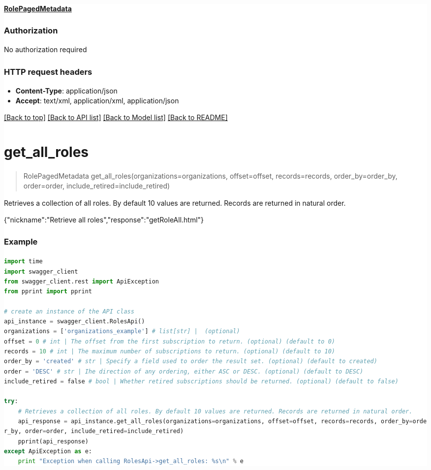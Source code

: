 [**RolePagedMetadata**](RolePagedMetadata.md)

### Authorization

No authorization required

### HTTP request headers

 - **Content-Type**: application/json
 - **Accept**: text/xml, application/xml, application/json

[[Back to top]](#) [[Back to API list]](../README.md#documentation-for-api-endpoints) [[Back to Model list]](../README.md#documentation-for-models) [[Back to README]](../README.md)

# **get_all_roles**
> RolePagedMetadata get_all_roles(organizations=organizations, offset=offset, records=records, order_by=order_by, order=order, include_retired=include_retired)

Retrieves a collection of all roles. By default 10 values are returned. Records are returned in natural order.

{\"nickname\":\"Retrieve all roles\",\"response\":\"getRoleAll.html\"}

### Example 
```python
import time
import swagger_client
from swagger_client.rest import ApiException
from pprint import pprint

# create an instance of the API class
api_instance = swagger_client.RolesApi()
organizations = ['organizations_example'] # list[str] |  (optional)
offset = 0 # int | The offset from the first subscription to return. (optional) (default to 0)
records = 10 # int | The maximum number of subscriptions to return. (optional) (default to 10)
order_by = 'created' # str | Specify a field used to order the result set. (optional) (default to created)
order = 'DESC' # str | Ihe direction of any ordering, either ASC or DESC. (optional) (default to DESC)
include_retired = false # bool | Whether retired subscriptions should be returned. (optional) (default to false)

try: 
    # Retrieves a collection of all roles. By default 10 values are returned. Records are returned in natural order.
    api_response = api_instance.get_all_roles(organizations=organizations, offset=offset, records=records, order_by=order_by, order=order, include_retired=include_retired)
    pprint(api_response)
except ApiException as e:
    print "Exception when calling RolesApi->get_all_roles: %s\n" % e
```
